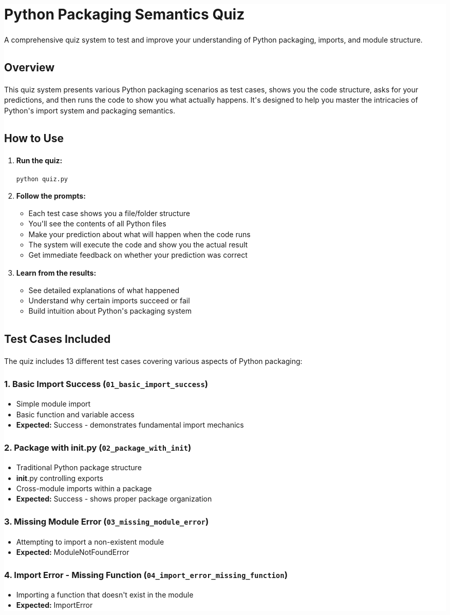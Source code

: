 # Python Packaging Semantics Quiz

A comprehensive quiz system to test and improve your understanding of Python packaging, imports, and module structure.

## Overview

This quiz system presents various Python packaging scenarios as test cases, shows you the code structure, asks for your predictions, and then runs the code to show you what actually happens. It's designed to help you master the intricacies of Python's import system and packaging semantics.

## How to Use

1. **Run the quiz:**
   ```bash
   python quiz.py
   ```

2. **Follow the prompts:**
   - Each test case shows you a file/folder structure
   - You'll see the contents of all Python files
   - Make your prediction about what will happen when the code runs
   - The system will execute the code and show you the actual result
   - Get immediate feedback on whether your prediction was correct

3. **Learn from the results:**
   - See detailed explanations of what happened
   - Understand why certain imports succeed or fail
   - Build intuition about Python's packaging system

## Test Cases Included

The quiz includes 13 different test cases covering various aspects of Python packaging:

### 1. Basic Import Success (`01_basic_import_success`)
- Simple module import
- Basic function and variable access
- **Expected:** Success - demonstrates fundamental import mechanics

### 2. Package with __init__.py (`02_package_with_init`)
- Traditional Python package structure
- __init__.py controlling exports
- Cross-module imports within a package
- **Expected:** Success - shows proper package organization

### 3. Missing Module Error (`03_missing_module_error`)
- Attempting to import a non-existent module
- **Expected:** ModuleNotFoundError

### 4. Import Error - Missing Function (`04_import_error_missing_function`)
- Importing a function that doesn't exist in the module
- **Expected:** ImportError
